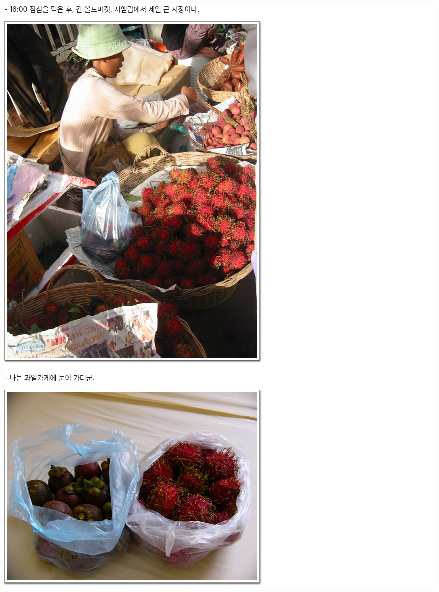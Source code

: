 \- 16:00 점심을 먹은 후, 간 올드마켓. 시엠립에서 제일 큰 시장이다.

![](../pds/200902/04/80/a0109780_498978b16ae27.jpg)

\- 나는 과일가게에 눈이 가더군.

![](../pds/200902/04/80/a0109780_498978b1814ff.jpg)
